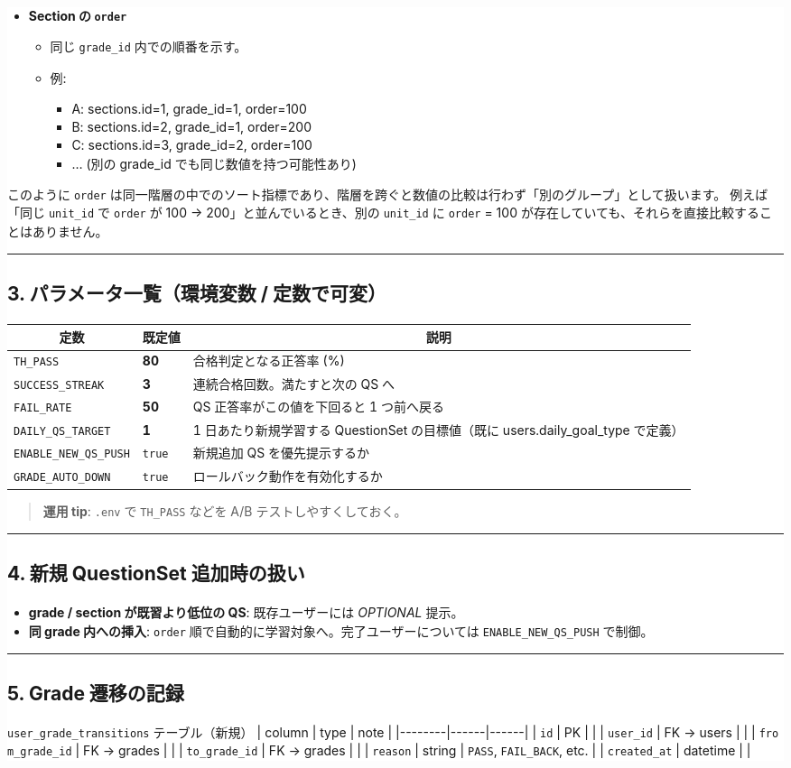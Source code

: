 * **Section の `order`**

    * 同じ `grade_id` 内での順番を示す。
    * 例:

        * A: sections.id=1, grade_id=1, order=100
        * B: sections.id=2, grade_id=1, order=200
        * C: sections.id=3, grade_id=2, order=100
        * …  (別の grade_id でも同じ数値を持つ可能性あり)

このように `order` は同一階層の中でのソート指標であり、階層を跨ぐと数値の比較は行わず「別のグループ」として扱います。
例えば「同じ `unit_id` で `order` が 100 → 200」と並んでいるとき、別の `unit_id` に `order` = 100 が存在していても、それらを直接比較することはありません。

---

## 3. パラメータ一覧（環境変数 / 定数で可変）
| 定数                   | 既定値 | 説明                                                          |
|----------------------|--------|-------------------------------------------------------------|
| `TH_PASS`            | **80** | 合格判定となる正答率 (%)                                              |
| `SUCCESS_STREAK`     | **3** | 連続合格回数。満たすと次の QS へ                                          |
| `FAIL_RATE`          | **50** | QS 正答率がこの値を下回ると 1 つ前へ戻る                                     |
| `DAILY_QS_TARGET`    | **1** | 1 日あたり新規学習する QuestionSet の目標値（既に users.daily_goal_type で定義） |
| `ENABLE_NEW_QS_PUSH` | `true` | 新規追加 QS を優先提示するか                                            |
| `GRADE_AUTO_DOWN`    | `true` | ロールバック動作を有効化するか                                             |

> **運用 tip**: `.env` で `TH_PASS` などを A/B テストしやすくしておく。

---

## 4. 新規 QuestionSet 追加時の扱い
- **grade / section が既習より低位の QS**: 既存ユーザーには *OPTIONAL* 提示。
- **同 grade 内への挿入**: `order` 順で自動的に学習対象へ。完了ユーザーについては `ENABLE_NEW_QS_PUSH` で制御。

---

## 5. Grade 遷移の記録
`user_grade_transitions` テーブル（新規）
| column | type | note |
|--------|------|------|
| `id` | PK | |
| `user_id` | FK → users | |
| `from_grade_id` | FK → grades | |
| `to_grade_id` | FK → grades | |
| `reason` | string | `PASS`, `FAIL_BACK`, etc. |
| `created_at` | datetime | |
